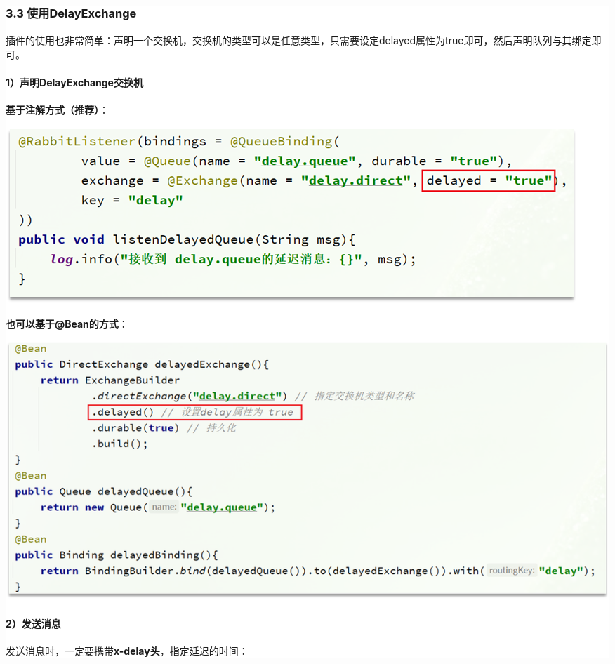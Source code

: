 

### 3.3 使用DelayExchange

插件的使用也非常简单：声明一个交换机，交换机的类型可以是任意类型，只需要设定delayed属性为true即可，然后声明队列与其绑定即可。

#### 1）声明DelayExchange交换机

**基于注解方式（推荐）**：

![image-20210718193747649](assets/image-20210718193747649.png)

**也可以基于@Bean的方式**：

![image-20210718193831076](assets/image-20210718193831076.png)



#### 2）发送消息

发送消息时，一定要携带**x-delay头**，指定延迟的时间：
